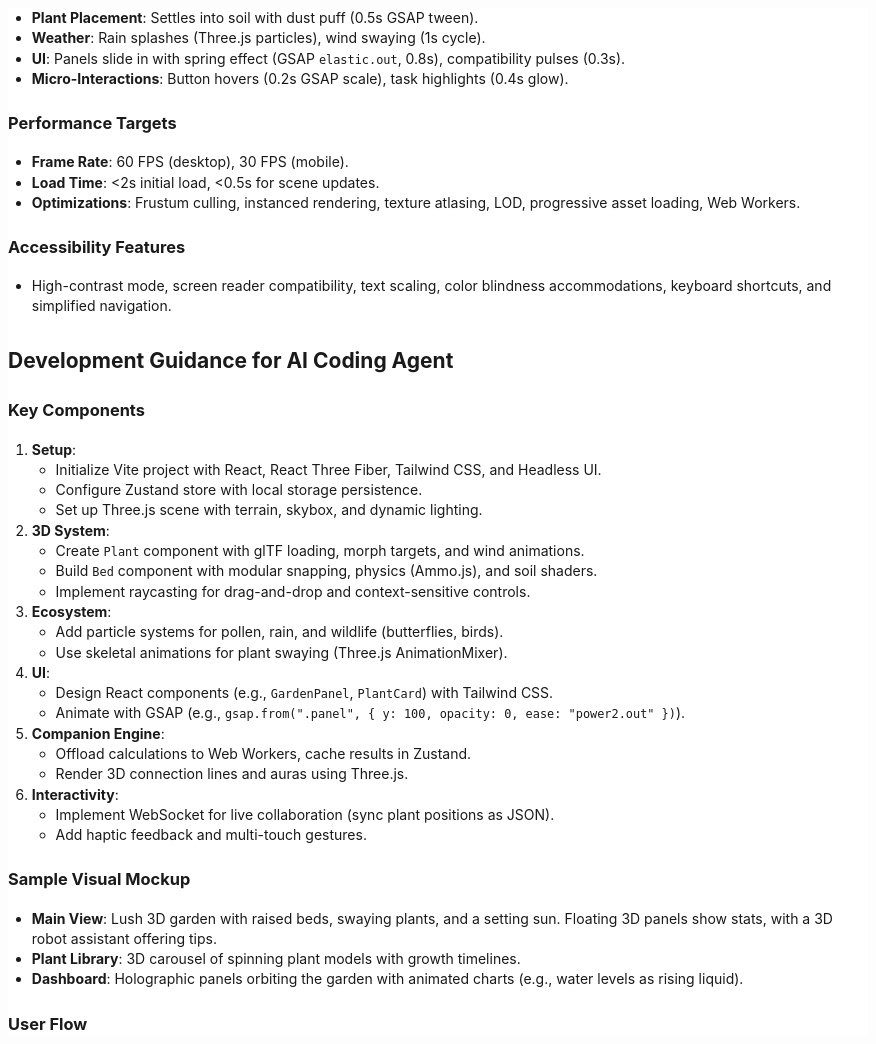 - **Plant Placement**: Settles into soil with dust puff (0.5s GSAP tween).
- **Weather**: Rain splashes (Three.js particles), wind swaying (1s cycle).
- **UI**: Panels slide in with spring effect (GSAP `elastic.out`, 0.8s), compatibility pulses (0.3s).
- **Micro-Interactions**: Button hovers (0.2s GSAP scale), task highlights (0.4s glow).

### Performance Targets

- **Frame Rate**: 60 FPS (desktop), 30 FPS (mobile).
- **Load Time**: &lt;2s initial load, &lt;0.5s for scene updates.
- **Optimizations**: Frustum culling, instanced rendering, texture atlasing, LOD, progressive asset loading, Web Workers.

### Accessibility Features

- High-contrast mode, screen reader compatibility, text scaling, color blindness accommodations, keyboard shortcuts, and simplified navigation.

## Development Guidance for AI Coding Agent

### Key Components

1. **Setup**:
   - Initialize Vite project with React, React Three Fiber, Tailwind CSS, and Headless UI.
   - Configure Zustand store with local storage persistence.
   - Set up Three.js scene with terrain, skybox, and dynamic lighting.
2. **3D System**:
   - Create `Plant` component with glTF loading, morph targets, and wind animations.
   - Build `Bed` component with modular snapping, physics (Ammo.js), and soil shaders.
   - Implement raycasting for drag-and-drop and context-sensitive controls.
3. **Ecosystem**:
   - Add particle systems for pollen, rain, and wildlife (butterflies, birds).
   - Use skeletal animations for plant swaying (Three.js AnimationMixer).
4. **UI**:
   - Design React components (e.g., `GardenPanel`, `PlantCard`) with Tailwind CSS.
   - Animate with GSAP (e.g., `gsap.from(".panel", { y: 100, opacity: 0, ease: "power2.out" })`).
5. **Companion Engine**:
   - Offload calculations to Web Workers, cache results in Zustand.
   - Render 3D connection lines and auras using Three.js.
6. **Interactivity**:
   - Implement WebSocket for live collaboration (sync plant positions as JSON).
   - Add haptic feedback and multi-touch gestures.

### Sample Visual Mockup

- **Main View**: Lush 3D garden with raised beds, swaying plants, and a setting sun. Floating 3D panels show stats, with a 3D robot assistant offering tips.
- **Plant Library**: 3D carousel of spinning plant models with growth timelines.
- **Dashboard**: Holographic panels orbiting the garden with animated charts (e.g., water levels as rising liquid).

### User Flow
